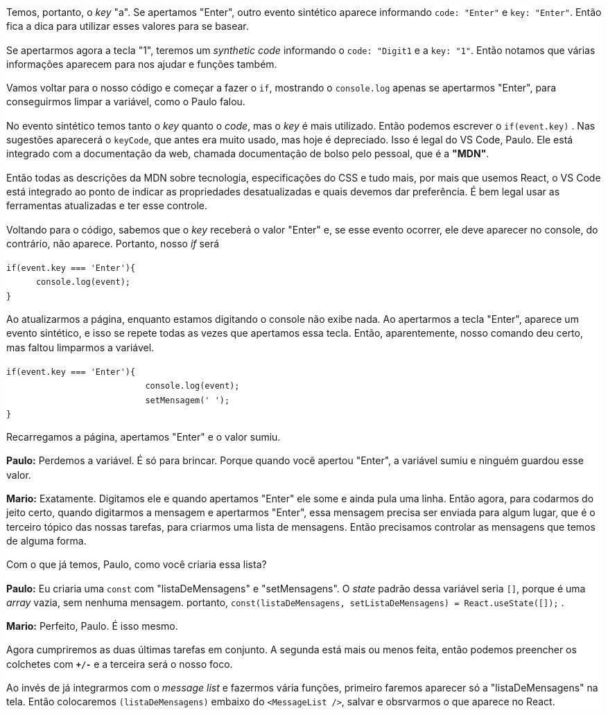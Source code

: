 Temos, portanto, o *key* "a". Se apertamos "Enter", outro evento sintético aparece informando `code: "Enter"` e `key: "Enter"`. Então fica a dica para utilizar esses valores para se basear.
 
Se apertarmos agora a tecla "1", teremos um *synthetic code* informando o `code: "Digit1` e a `key: "1"`. Então notamos que várias informações aparecem para nos ajudar e funções também.
 
Vamos voltar para o nosso código e começar a fazer o `if`, mostrando o `console.log` apenas se apertarmos "Enter", para conseguirmos limpar a variável, como o Paulo falou.
 
No evento sintético temos tanto o *key* quanto o *code*, mas o *key* é mais utilizado. Então podemos escrever o `if(event.key)` . Nas sugestões aparecerá o `keyCode`, que antes era muito usado, mas hoje é depreciado. Isso é legal do VS Code, Paulo. Ele está integrado com a documentação da web, chamada documentação de bolso pelo pessoal, que é a **"MDN"**.
 
Então todas as descrições da MDN sobre tecnologia, especificações do CSS e tudo mais, por mais que usemos React, o VS Code está integrado ao ponto de indicar as propriedades desatualizadas e quais devemos dar preferência. É bem legal usar as ferramentas atualizadas e ter esse controle.
 
Voltando para o código, sabemos que o *key* receberá o valor "Enter" e, se esse evento ocorrer, ele deve aparecer no console, do contrário, não aparece. Portanto, nosso *if* será
 
```
if(event.key === 'Enter'){
      console.log(event);
}
```
Ao atualizarmos a página, enquanto estamos digitando o console não exibe nada. Ao apertarmos a tecla "Enter", aparece um evento sintético, e isso se repete todas as vezes que apertamos essa tecla. Então, aparentemente, nosso comando deu certo, mas faltou limparmos a variável.
 
```
if(event.key === 'Enter'){
                          	console.log(event);
                          	setMensagem(' ');
}
```
 
Recarregamos a página, apertamos "Enter" e o valor sumiu.
 
**Paulo:** Perdemos a variável. É só para brincar. Porque quando você apertou "Enter", a variável sumiu e ninguém guardou esse valor.
 
**Mario:** Exatamente. Digitamos ele e quando apertamos "Enter" ele some e ainda pula uma linha. Então agora, para codarmos do jeito certo, quando digitarmos a mensagem e apertarmos "Enter", essa mensagem precisa ser enviada para algum lugar, que é o terceiro tópico das nossas tarefas, para criarmos uma lista de mensagens. Então precisamos controlar as mensagens que temos de alguma forma.
 
Com o que já temos, Paulo, como você criaria essa lista?
 
**Paulo:** Eu criaria uma `const` com "listaDeMensagens" e "setMensagens". O *state* padrão dessa variável seria `[]`, porque é uma *array* vazia, sem nenhuma mensagem. portanto, `const(listaDeMensagens, setListaDeMensagens) = React.useState([]);` .
 
**Mario:** Perfeito, Paulo. É isso mesmo.
 
Agora cumpriremos as duas últimas tarefas em conjunto. A segunda está mais ou menos feita, então podemos preencher os colchetes com **`+/-`** e a terceira será o nosso foco.
 
Ao invés de já integrarmos com o *message list* e fazermos vária funções, primeiro faremos aparecer só a "listaDeMensagens" na tela. Então colocaremos `(listaDeMensagens)` embaixo do `<MessageList />`, salvar e obsrvarmos o que aparece no React.
 